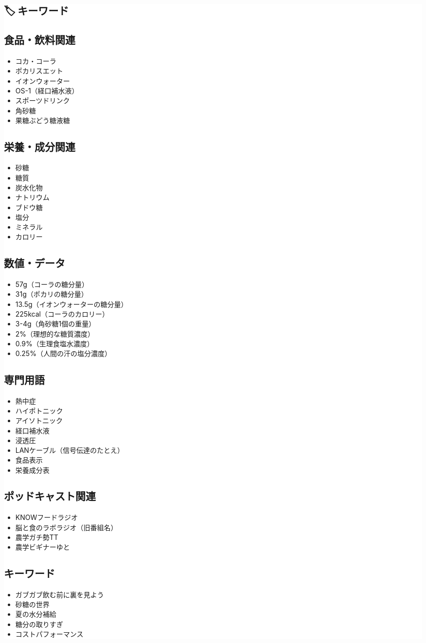 ## 🏷️ キーワード
## 食品・飲料関連
- コカ・コーラ
- ポカリスエット
- イオンウォーター
- OS-1（経口補水液）
- スポーツドリンク
- 角砂糖
- 果糖ぶどう糖液糖

## 栄養・成分関連
- 砂糖
- 糖質
- 炭水化物
- ナトリウム
- ブドウ糖
- 塩分
- ミネラル
- カロリー

## 数値・データ
- 57g（コーラの糖分量）
- 31g（ポカリの糖分量）
- 13.5g（イオンウォーターの糖分量）
- 225kcal（コーラのカロリー）
- 3-4g（角砂糖1個の重量）
- 2%（理想的な糖質濃度）
- 0.9%（生理食塩水濃度）
- 0.25%（人間の汗の塩分濃度）

## 専門用語
- 熱中症
- ハイポトニック
- アイソトニック
- 経口補水液
- 浸透圧
- LANケーブル（信号伝達のたとえ）
- 食品表示
- 栄養成分表

## ポッドキャスト関連
- KNOWフードラジオ
- 脳と食のラボラジオ（旧番組名）
- 農学ガチ勢TT
- 農学ビギナーゆと

## キーワード
- ガブガブ飲む前に裏を見よう
- 砂糖の世界
- 夏の水分補給
- 糖分の取りすぎ
- コストパフォーマンス
